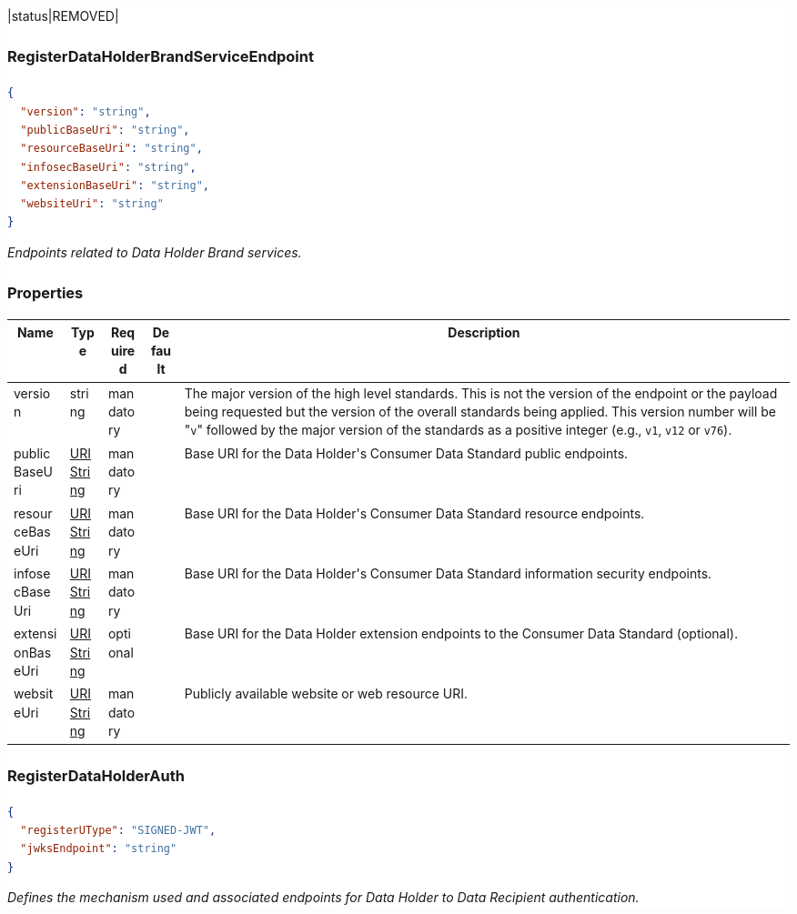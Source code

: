 |status|REMOVED|

<h3 class="schema-toc" id="cdr-register-api_schemas_tocSregisterdataholderbrandserviceendpoint">RegisterDataHolderBrandServiceEndpoint</h3>
<p id="tocSregisterdataholderbrandserviceendpoint" class="orig-anchor"></p>

<p>
  <a id="cdr-register-api_schema-base_registerdataholderbrandserviceendpoint"></a>
  <a class="schema-anchor" id="schemacdr-register-apiregisterdataholderbrandserviceendpoint"></a>
</p>

```json
{
  "version": "string",
  "publicBaseUri": "string",
  "resourceBaseUri": "string",
  "infosecBaseUri": "string",
  "extensionBaseUri": "string",
  "websiteUri": "string"
}
```

*Endpoints related to Data Holder Brand services.*

<h3 id="cdr-register-api_registerdataholderbrandserviceendpoint_properties">Properties</h3>

|Name|Type|Required|Default|Description|
|---|---|---|---|---|
|version|string|mandatory||The major version of the high level standards. This is not the version of the endpoint or the payload being requested but the version of the overall standards being applied. This version number will be "`v`" followed by the major version of the standards as a positive integer (e.g., `v1`, `v12` or `v76`).|
|publicBaseUri|[URIString](#common-field-types)|mandatory||Base URI for the Data Holder's Consumer Data Standard public endpoints.|
|resourceBaseUri|[URIString](#common-field-types)|mandatory||Base URI for the Data Holder's Consumer Data Standard resource endpoints.|
|infosecBaseUri|[URIString](#common-field-types)|mandatory||Base URI for the Data Holder's Consumer Data Standard information security endpoints.|
|extensionBaseUri|[URIString](#common-field-types)|optional||Base URI for the Data Holder extension endpoints to the Consumer Data Standard (optional).|
|websiteUri|[URIString](#common-field-types)|mandatory||Publicly available website or web resource URI.|

<h3 class="schema-toc" id="cdr-register-api_schemas_tocSregisterdataholderauth">RegisterDataHolderAuth</h3>
<p id="tocSregisterdataholderauth" class="orig-anchor"></p>

<p>
  <a id="cdr-register-api_schema-base_registerdataholderauth"></a>
  <a class="schema-anchor" id="schemacdr-register-apiregisterdataholderauth"></a>
</p>

```json
{
  "registerUType": "SIGNED-JWT",
  "jwksEndpoint": "string"
}
```

*Defines the mechanism used and associated endpoints for Data Holder to Data Recipient authentication.*

